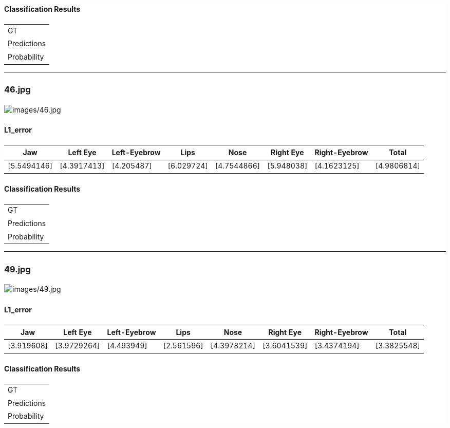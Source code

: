 #### Classification Results
| 	 | 
| ------ |
| GT |
| Predictions |
| Probability |

*** 

### 46.jpg

<img src="images/46.jpg" alt="images/46.jpg" width="256" /> 

#### L1_error

| Jaw| Left Eye| Left-Eyebrow| Lips| Nose| Right Eye| Right-Eyebrow| Total| 
| ------ |------ |------ |------ |------ |------ |------ |------ |
| [5.5494146] |[4.3917413] |[4.205487] |[6.029724] |[4.7544866] |[5.948038] |[4.1623125] |[4.9806814] |

#### Classification Results
| 	 | 
| ------ |
| GT |
| Predictions |
| Probability |

*** 

### 49.jpg

<img src="images/49.jpg" alt="images/49.jpg" width="256" /> 

#### L1_error

| Jaw| Left Eye| Left-Eyebrow| Lips| Nose| Right Eye| Right-Eyebrow| Total| 
| ------ |------ |------ |------ |------ |------ |------ |------ |
| [3.919608] |[3.9729264] |[4.493949] |[2.561596] |[4.3978214] |[3.6041539] |[3.4374194] |[3.3825548] |

#### Classification Results
| 	 | 
| ------ |
| GT |
| Predictions |
| Probability |
